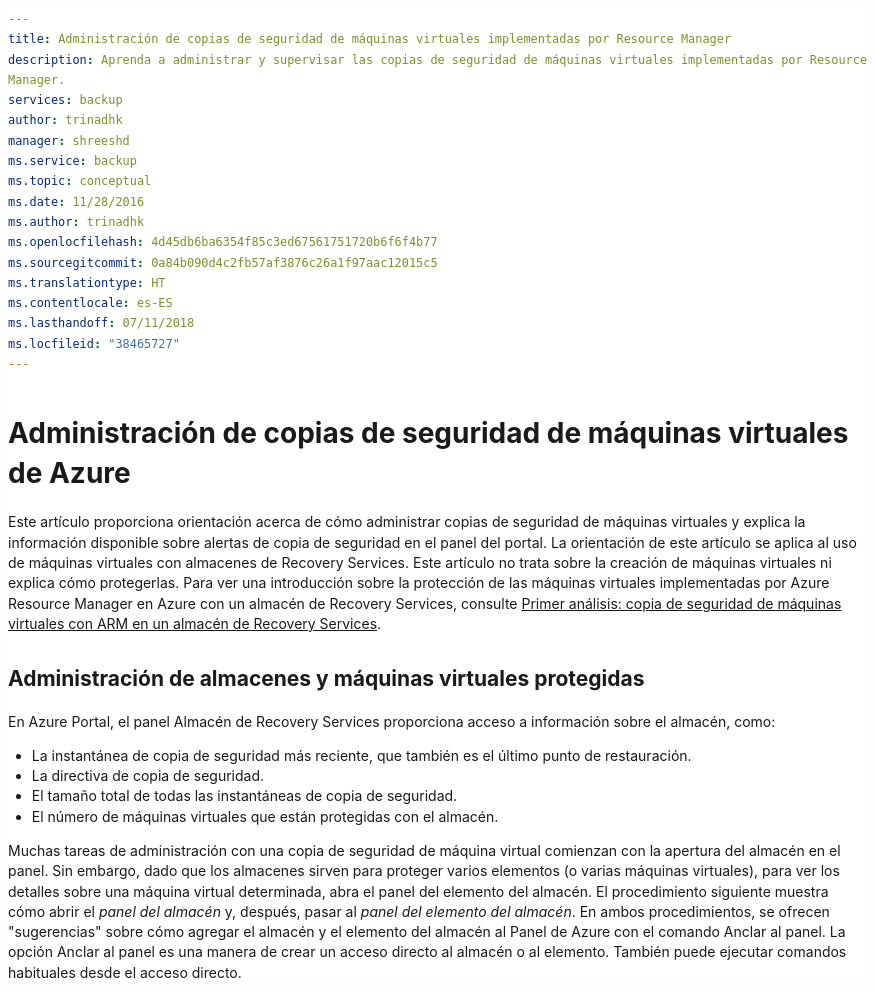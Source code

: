 ```yaml
---
title: Administración de copias de seguridad de máquinas virtuales implementadas por Resource Manager
description: Aprenda a administrar y supervisar las copias de seguridad de máquinas virtuales implementadas por Resource Manager.
services: backup
author: trinadhk
manager: shreeshd
ms.service: backup
ms.topic: conceptual
ms.date: 11/28/2016
ms.author: trinadhk
ms.openlocfilehash: 4d45db6ba6354f85c3ed67561751720b6f6f4b77
ms.sourcegitcommit: 0a84b090d4c2fb57af3876c26a1f97aac12015c5
ms.translationtype: HT
ms.contentlocale: es-ES
ms.lasthandoff: 07/11/2018
ms.locfileid: "38465727"
---
```

# <a name="manage-azure-virtual-machine-backups"></a>Administración de copias de seguridad de máquinas virtuales de Azure

Este artículo proporciona orientación acerca de cómo administrar copias de seguridad de máquinas virtuales y explica la información disponible sobre alertas de copia de seguridad en el panel del portal. La orientación de este artículo se aplica al uso de máquinas virtuales con almacenes de Recovery Services. Este artículo no trata sobre la creación de máquinas virtuales ni explica cómo protegerlas. Para ver una introducción sobre la protección de las máquinas virtuales implementadas por Azure Resource Manager en Azure con un almacén de Recovery Services, consulte [Primer análisis: copia de seguridad de máquinas virtuales con ARM en un almacén de Recovery Services](backup-azure-vms-first-look-arm.md).

## <a name="manage-vaults-and-protected-virtual-machines"></a>Administración de almacenes y máquinas virtuales protegidas
En Azure Portal, el panel Almacén de Recovery Services proporciona acceso a información sobre el almacén, como:

* La instantánea de copia de seguridad más reciente, que también es el último punto de restauración.
* La directiva de copia de seguridad.
* El tamaño total de todas las instantáneas de copia de seguridad.
* El número de máquinas virtuales que están protegidas con el almacén.

Muchas tareas de administración con una copia de seguridad de máquina virtual comienzan con la apertura del almacén en el panel. Sin embargo, dado que los almacenes sirven para proteger varios elementos (o varias máquinas virtuales), para ver los detalles sobre una máquina virtual determinada, abra el panel del elemento del almacén. El procedimiento siguiente muestra cómo abrir el *panel del almacén* y, después, pasar al *panel del elemento del almacén*. En ambos procedimientos, se ofrecen "sugerencias" sobre cómo agregar el almacén y el elemento del almacén al Panel de Azure con el comando Anclar al panel. La opción Anclar al panel es una manera de crear un acceso directo al almacén o al elemento. También puede ejecutar comandos habituales desde el acceso directo.

